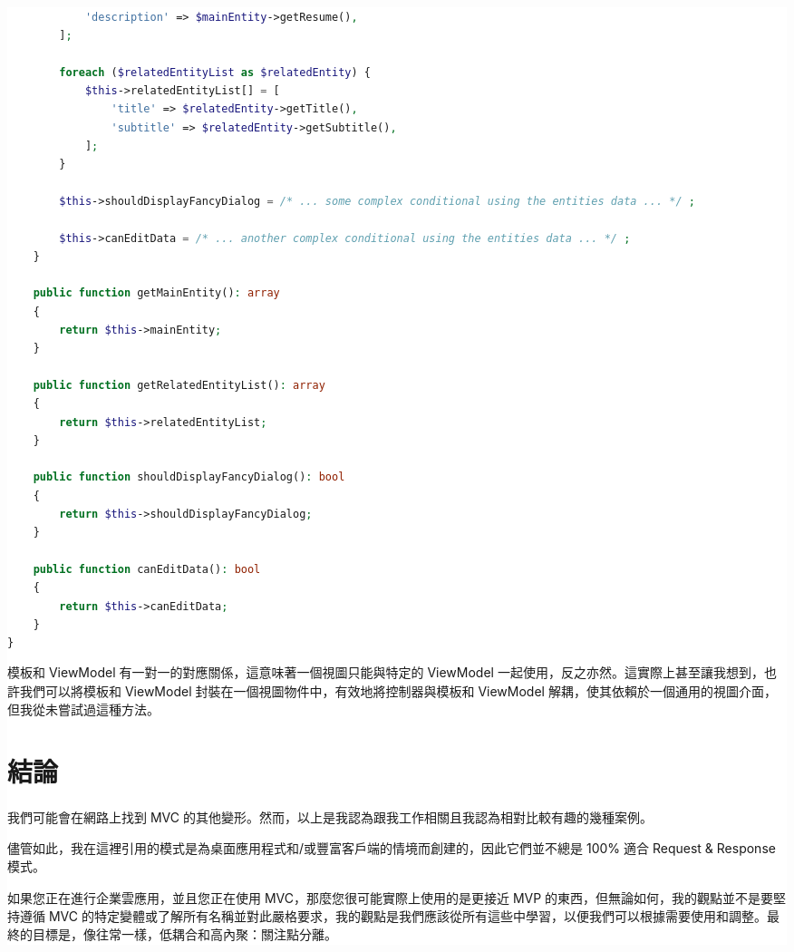 ```php
            'description' => $mainEntity->getResume(),
        ];

        foreach ($relatedEntityList as $relatedEntity) {
            $this->relatedEntityList[] = [
                'title' => $relatedEntity->getTitle(),
                'subtitle' => $relatedEntity->getSubtitle(),
            ];
        }
        
        $this->shouldDisplayFancyDialog = /* ... some complex conditional using the entities data ... */ ;
        
        $this->canEditData = /* ... another complex conditional using the entities data ... */ ;
    }

    public function getMainEntity(): array
    {
        return $this->mainEntity;
    }

    public function getRelatedEntityList(): array
    {
        return $this->relatedEntityList;
    }

    public function shouldDisplayFancyDialog(): bool
    {
        return $this->shouldDisplayFancyDialog;
    }

    public function canEditData(): bool
    {
        return $this->canEditData;
    }
}
```

模板和 ViewModel 有一對一的對應關係，這意味著一個視圖只能與特定的 ViewModel 一起使用，反之亦然。這實際上甚至讓我想到，也許我們可以將模板和 ViewModel 封裝在一個視圖物件中，有效地將控制器與模板和 ViewModel 解耦，使其依賴於一個通用的視圖介面，但我從未嘗試過這種方法。

# 結論

我們可能會在網路上找到 MVC 的其他變形。然而，以上是我認為跟我工作相關且我認為相對比較有趣的幾種案例。

儘管如此，我在這裡引用的模式是為桌面應用程式和/或豐富客戶端的情境而創建的，因此它們並不總是 100% 適合 Request & Response 模式。

如果您正在進行企業雲應用，並且您正在使用 MVC，那麼您很可能實際上使用的是更接近 MVP 的東西，但無論如何，我的觀點並不是要堅持遵循 MVC 的特定變體或了解所有名稱並對此嚴格要求，我的觀點是我們應該從所有這些中學習，以便我們可以根據需要使用和調整。最終的目標是，像往常一樣，低耦合和高內聚：關注點分離。